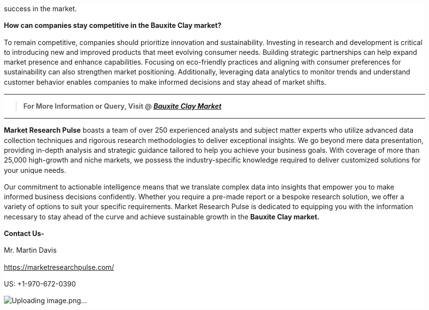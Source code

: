 success in the market.</p><p><strong>How can companies stay competitive in the Bauxite Clay market?</strong></p><p>To remain competitive, companies should prioritize innovation and sustainability. Investing in research and development is critical to introducing new and improved products that meet evolving consumer needs. Building strategic partnerships can help expand market presence and enhance capabilities. Focusing on eco-friendly practices and aligning with consumer preferences for sustainability can also strengthen market positioning. Additionally, leveraging data analytics to monitor trends and understand customer behavior enables companies to make informed decisions and stay ahead of market shifts.</p><hr /><blockquote><p><strong>For More Information or Query, Visit @&nbsp;<em><a href="https://marketresearchpulse.com/report/97603/bauxite-clay-market?utm_source=Linkedin&utm_medium=027">Bauxite Clay Market</a></em></strong></p></blockquote><hr /><p><strong>Market Research Pulse</strong> boasts a team of over 250 experienced analysts and subject matter experts who utilize advanced data collection techniques and rigorous research methodologies to deliver exceptional insights. We go beyond mere data presentation, providing in-depth analysis and strategic guidance tailored to help you achieve your business goals. With coverage of more than 25,000 high-growth and niche markets, we possess the industry-specific knowledge required to deliver customized solutions for your unique needs.</p><p>Our commitment to actionable intelligence means that we translate complex data into insights that empower you to make informed business decisions confidently. Whether you require a pre-made report or a bespoke research solution, we offer a variety of options to suit your specific requirements. Market Research Pulse is dedicated to equipping you with the information necessary to stay ahead of the curve and achieve sustainable growth in the <strong>Bauxite Clay market.</strong></p><p><strong>Contact Us-</strong></p><p>Mr. Martin Davis</p><p>https://marketresearchpulse.com/</p><p>US: +1-970-672-0390</p>
![Uploading image.png…]()
